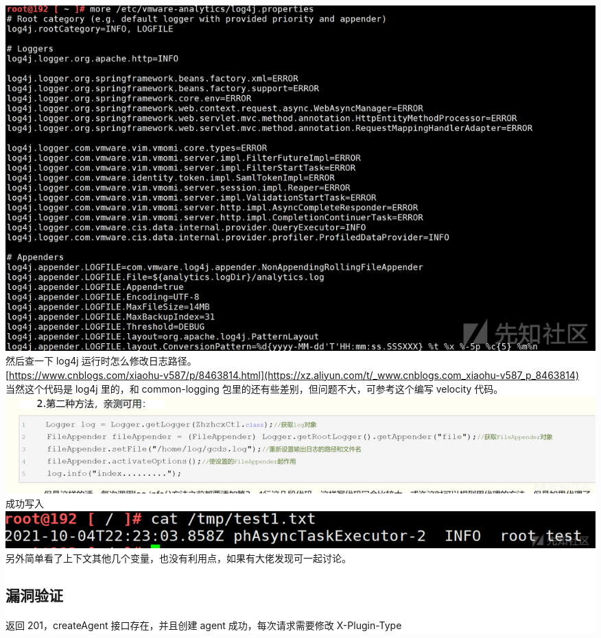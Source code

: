 [![](assets/1704161823-7d0c6d6a396f83ddf252549308d56ab6.png)](https://xzfile.aliyuncs.com/media/upload/picture/20221011122424-96624e5a-491c-1.png)  
然后查一下 log4j 运行时怎么修改日志路径。  
[https://www.cnblogs.com/xiaohu-v587/p/8463814.html](https://xz.aliyun.com/t/_www.cnblogs.com_xiaohu-v587_p_8463814)  
当然这个代码是 log4j 里的，和 common-logging 包里的还有些差别，但问题不大，可参考这个编写 velocity 代码。  
[![](assets/1704161823-0cf7125aeb3d75fe54b4ab8f7424dec6.png)](https://xzfile.aliyuncs.com/media/upload/picture/20221011122425-96868e28-491c-1.png)  
成功写入  
[![](assets/1704161823-9f3dd3c6376fadaa1e6439717d7a0e29.png)](https://xzfile.aliyuncs.com/media/upload/picture/20221011122425-969b8206-491c-1.png)  
另外简单看了上下文其他几个变量，也没有利用点，如果有大佬发现可一起讨论。

## 漏洞验证

返回 201，createAgent 接口存在，并且创建 agent 成功，每次请求需要修改 X-Plugin-Type

